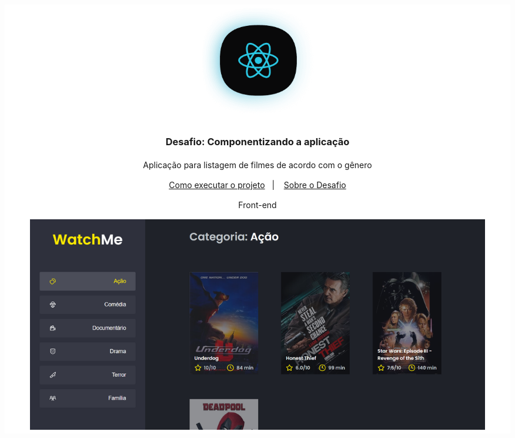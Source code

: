 <h1 align="center">
  <img alt="Ignite" src=".github/logo.png" width="200px" />
</h1>

<h3 align="center">
  Desafio: Componentizando a aplicação
</h3>

<p align="center">Aplicação para listagem de filmes de acordo com o gênero</p>

<p align="center">
  <a href="#como-executar-o-projeto">Como executar o projeto</a>&nbsp;&nbsp;&nbsp;|&nbsp;&nbsp;&nbsp;
  <a href="#sobre-o-desafio">Sobre o Desafio</a>
</p>

<p align="center">Front-end</p>

<p align="center">
  <img src=".github/frontend.png" width="90%">
</p>
